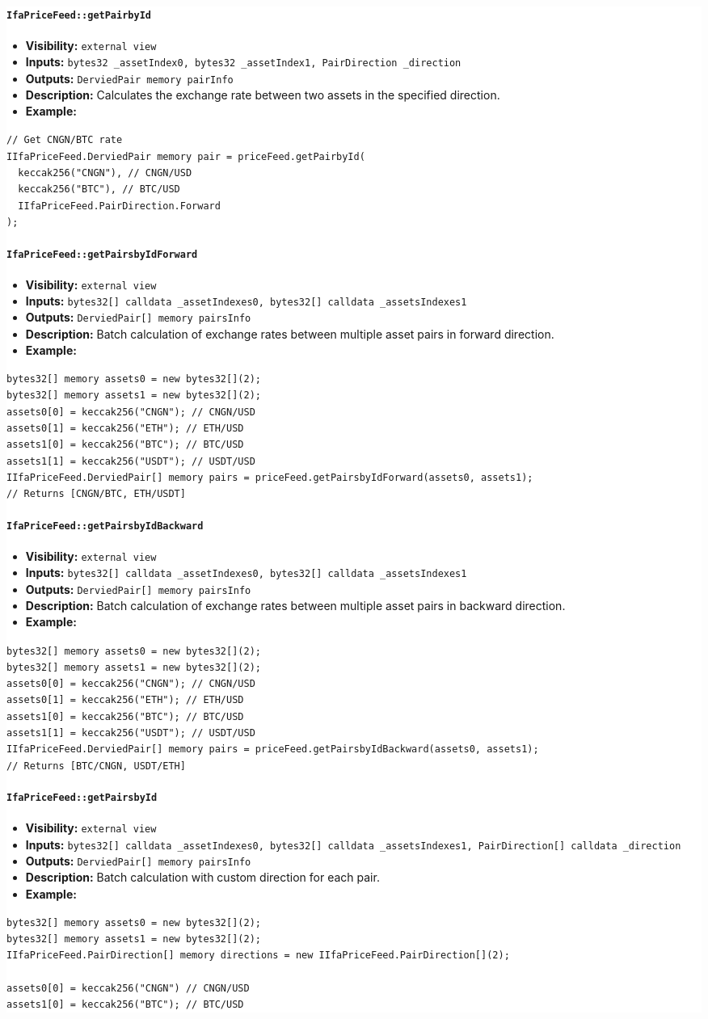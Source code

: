 #### `IfaPriceFeed::getPairbyId`
- **Visibility:** `external view`
- **Inputs:** `bytes32 _assetIndex0, bytes32 _assetIndex1, PairDirection _direction`
- **Outputs:** `DerviedPair memory pairInfo`
- **Description:** Calculates the exchange rate between two assets in the specified direction.
- **Example:**
```solidity
// Get CNGN/BTC rate
IIfaPriceFeed.DerviedPair memory pair = priceFeed.getPairbyId(
  keccak256("CNGN"), // CNGN/USD
  keccak256("BTC"), // BTC/USD
  IIfaPriceFeed.PairDirection.Forward
);
```

#### `IfaPriceFeed::getPairsbyIdForward`
- **Visibility:** `external view`
- **Inputs:** `bytes32[] calldata _assetIndexes0, bytes32[] calldata _assetsIndexes1`
- **Outputs:** `DerviedPair[] memory pairsInfo`
- **Description:** Batch calculation of exchange rates between multiple asset pairs in forward direction.
- **Example:**
```solidity
bytes32[] memory assets0 = new bytes32[](2);
bytes32[] memory assets1 = new bytes32[](2);
assets0[0] = keccak256("CNGN"); // CNGN/USD
assets0[1] = keccak256("ETH"); // ETH/USD
assets1[0] = keccak256("BTC"); // BTC/USD
assets1[1] = keccak256("USDT"); // USDT/USD
IIfaPriceFeed.DerviedPair[] memory pairs = priceFeed.getPairsbyIdForward(assets0, assets1);
// Returns [CNGN/BTC, ETH/USDT]
```

#### `IfaPriceFeed::getPairsbyIdBackward`
- **Visibility:** `external view`
- **Inputs:** `bytes32[] calldata _assetIndexes0, bytes32[] calldata _assetsIndexes1`
- **Outputs:** `DerviedPair[] memory pairsInfo`
- **Description:** Batch calculation of exchange rates between multiple asset pairs in backward direction.
- **Example:**
```solidity
bytes32[] memory assets0 = new bytes32[](2);
bytes32[] memory assets1 = new bytes32[](2);
assets0[0] = keccak256("CNGN"); // CNGN/USD
assets0[1] = keccak256("ETH"); // ETH/USD
assets1[0] = keccak256("BTC"); // BTC/USD
assets1[1] = keccak256("USDT"); // USDT/USD
IIfaPriceFeed.DerviedPair[] memory pairs = priceFeed.getPairsbyIdBackward(assets0, assets1);
// Returns [BTC/CNGN, USDT/ETH]
```

#### `IfaPriceFeed::getPairsbyId`
- **Visibility:** `external view`
- **Inputs:** `bytes32[] calldata _assetIndexes0, bytes32[] calldata _assetsIndexes1, PairDirection[] calldata _direction`
- **Outputs:** `DerviedPair[] memory pairsInfo`
- **Description:** Batch calculation with custom direction for each pair.
- **Example:**
```solidity
bytes32[] memory assets0 = new bytes32[](2);
bytes32[] memory assets1 = new bytes32[](2);
IIfaPriceFeed.PairDirection[] memory directions = new IIfaPriceFeed.PairDirection[](2);

assets0[0] = keccak256("CNGN") // CNGN/USD
assets1[0] = keccak256("BTC"); // BTC/USD
```